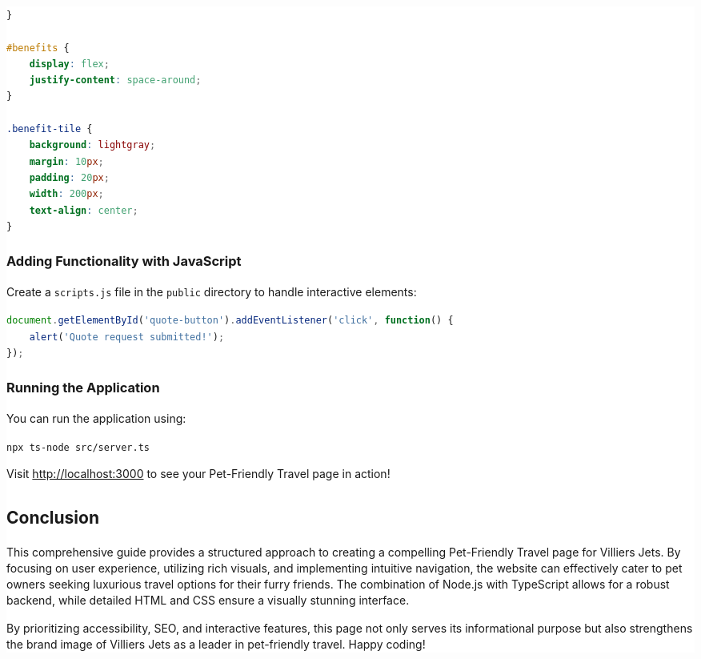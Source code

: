 ```css
}

#benefits {
    display: flex;
    justify-content: space-around;
}

.benefit-tile {
    background: lightgray;
    margin: 10px;
    padding: 20px;
    width: 200px;
    text-align: center;
}
```

### Adding Functionality with JavaScript

Create a `scripts.js` file in the `public` directory to handle interactive elements:

```javascript
document.getElementById('quote-button').addEventListener('click', function() {
    alert('Quote request submitted!');
});
```

### Running the Application

You can run the application using:

```bash
npx ts-node src/server.ts
```

Visit [http://localhost:3000](http://localhost:3000) to see your Pet-Friendly Travel page in action!

## Conclusion

This comprehensive guide provides a structured approach to creating a compelling Pet-Friendly Travel page for Villiers Jets. By focusing on user experience, utilizing rich visuals, and implementing intuitive navigation, the website can effectively cater to pet owners seeking luxurious travel options for their furry friends. The combination of Node.js with TypeScript allows for a robust backend, while detailed HTML and CSS ensure a visually stunning interface. 

By prioritizing accessibility, SEO, and interactive features, this page not only serves its informational purpose but also strengthens the brand image of Villiers Jets as a leader in pet-friendly travel. Happy coding!